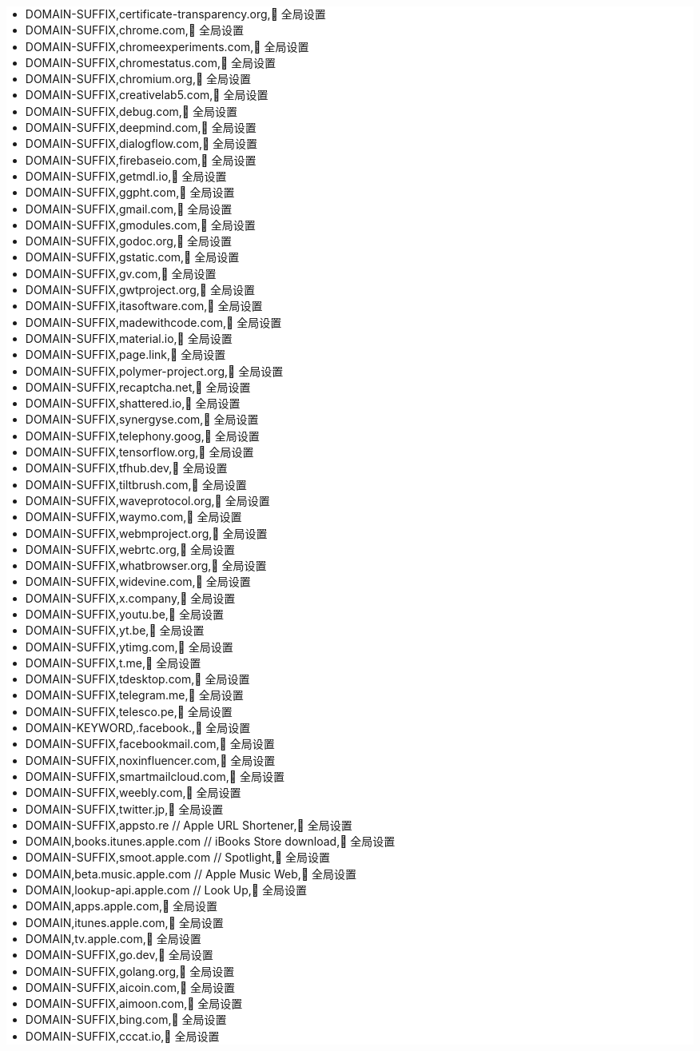  - DOMAIN-SUFFIX,certificate-transparency.org,🚀 全局设置
 - DOMAIN-SUFFIX,chrome.com,🚀 全局设置
 - DOMAIN-SUFFIX,chromeexperiments.com,🚀 全局设置
 - DOMAIN-SUFFIX,chromestatus.com,🚀 全局设置
 - DOMAIN-SUFFIX,chromium.org,🚀 全局设置
 - DOMAIN-SUFFIX,creativelab5.com,🚀 全局设置
 - DOMAIN-SUFFIX,debug.com,🚀 全局设置
 - DOMAIN-SUFFIX,deepmind.com,🚀 全局设置
 - DOMAIN-SUFFIX,dialogflow.com,🚀 全局设置
 - DOMAIN-SUFFIX,firebaseio.com,🚀 全局设置
 - DOMAIN-SUFFIX,getmdl.io,🚀 全局设置
 - DOMAIN-SUFFIX,ggpht.com,🚀 全局设置
 - DOMAIN-SUFFIX,gmail.com,🚀 全局设置
 - DOMAIN-SUFFIX,gmodules.com,🚀 全局设置
 - DOMAIN-SUFFIX,godoc.org,🚀 全局设置
 - DOMAIN-SUFFIX,gstatic.com,🚀 全局设置
 - DOMAIN-SUFFIX,gv.com,🚀 全局设置
 - DOMAIN-SUFFIX,gwtproject.org,🚀 全局设置
 - DOMAIN-SUFFIX,itasoftware.com,🚀 全局设置
 - DOMAIN-SUFFIX,madewithcode.com,🚀 全局设置
 - DOMAIN-SUFFIX,material.io,🚀 全局设置
 - DOMAIN-SUFFIX,page.link,🚀 全局设置
 - DOMAIN-SUFFIX,polymer-project.org,🚀 全局设置
 - DOMAIN-SUFFIX,recaptcha.net,🚀 全局设置
 - DOMAIN-SUFFIX,shattered.io,🚀 全局设置
 - DOMAIN-SUFFIX,synergyse.com,🚀 全局设置
 - DOMAIN-SUFFIX,telephony.goog,🚀 全局设置
 - DOMAIN-SUFFIX,tensorflow.org,🚀 全局设置
 - DOMAIN-SUFFIX,tfhub.dev,🚀 全局设置
 - DOMAIN-SUFFIX,tiltbrush.com,🚀 全局设置
 - DOMAIN-SUFFIX,waveprotocol.org,🚀 全局设置
 - DOMAIN-SUFFIX,waymo.com,🚀 全局设置
 - DOMAIN-SUFFIX,webmproject.org,🚀 全局设置
 - DOMAIN-SUFFIX,webrtc.org,🚀 全局设置
 - DOMAIN-SUFFIX,whatbrowser.org,🚀 全局设置
 - DOMAIN-SUFFIX,widevine.com,🚀 全局设置
 - DOMAIN-SUFFIX,x.company,🚀 全局设置
 - DOMAIN-SUFFIX,youtu.be,🚀 全局设置
 - DOMAIN-SUFFIX,yt.be,🚀 全局设置
 - DOMAIN-SUFFIX,ytimg.com,🚀 全局设置
 - DOMAIN-SUFFIX,t.me,🚀 全局设置
 - DOMAIN-SUFFIX,tdesktop.com,🚀 全局设置
 - DOMAIN-SUFFIX,telegram.me,🚀 全局设置
 - DOMAIN-SUFFIX,telesco.pe,🚀 全局设置
 - DOMAIN-KEYWORD,.facebook.,🚀 全局设置
 - DOMAIN-SUFFIX,facebookmail.com,🚀 全局设置
 - DOMAIN-SUFFIX,noxinfluencer.com,🚀 全局设置
 - DOMAIN-SUFFIX,smartmailcloud.com,🚀 全局设置
 - DOMAIN-SUFFIX,weebly.com,🚀 全局设置
 - DOMAIN-SUFFIX,twitter.jp,🚀 全局设置
 - DOMAIN-SUFFIX,appsto.re // Apple URL Shortener,🚀 全局设置
 - DOMAIN,books.itunes.apple.com // iBooks Store download,🚀 全局设置
 - DOMAIN-SUFFIX,smoot.apple.com // Spotlight,🚀 全局设置
 - DOMAIN,beta.music.apple.com // Apple Music Web,🚀 全局设置
 - DOMAIN,lookup-api.apple.com // Look Up,🚀 全局设置
 - DOMAIN,apps.apple.com,🚀 全局设置
 - DOMAIN,itunes.apple.com,🚀 全局设置
 - DOMAIN,tv.apple.com,🚀 全局设置
 - DOMAIN-SUFFIX,go.dev,🚀 全局设置
 - DOMAIN-SUFFIX,golang.org,🚀 全局设置
 - DOMAIN-SUFFIX,aicoin.com,🚀 全局设置
 - DOMAIN-SUFFIX,aimoon.com,🚀 全局设置
 - DOMAIN-SUFFIX,bing.com,🚀 全局设置
 - DOMAIN-SUFFIX,cccat.io,🚀 全局设置